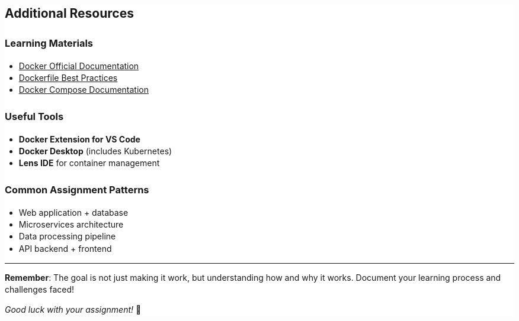 ## Additional Resources

### Learning Materials

- [Docker Official Documentation](https://docs.docker.com/)
- [Dockerfile Best Practices](https://docs.docker.com/develop/develop-images/dockerfile_best-practices/)
- [Docker Compose Documentation](https://docs.docker.com/compose/)

### Useful Tools

- **Docker Extension for VS Code**
- **Docker Desktop** (includes Kubernetes)
- **Lens IDE** for container management

### Common Assignment Patterns

- Web application + database
- Microservices architecture
- Data processing pipeline
- API backend + frontend

---

**Remember**: The goal is not just making it work, but understanding how and why it works. Document your learning process and challenges faced!

*Good luck with your assignment!* 🐳
